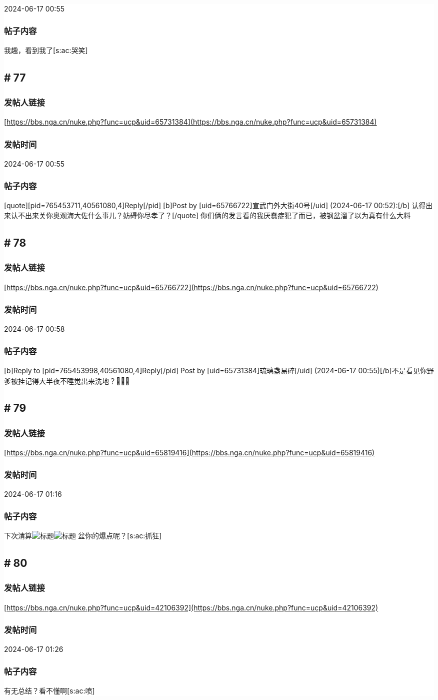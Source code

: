 2024-06-17 00:55
### 帖子内容
我趣，看到我了[s:ac:哭笑]
## \# 77
### 发帖人链接
[https://bbs.nga.cn/nuke.php?func=ucp&uid=65731384](https://bbs.nga.cn/nuke.php?func=ucp&uid=65731384)
### 发帖时间
2024-06-17 00:55
### 帖子内容
[quote][pid=765453711,40561080,4]Reply[/pid] [b]Post by [uid=65766722]宣武门外大街40号[/uid] (2024-06-17 00:52):[/b]
认得出来认不出来关你奥观海大佐什么事儿？妨碍你尽孝了？[/quote]
你们俩的发言看的我厌蠢症犯了而已，被钢盆溜了以为真有什么大料
## \# 78
### 发帖人链接
[https://bbs.nga.cn/nuke.php?func=ucp&uid=65766722](https://bbs.nga.cn/nuke.php?func=ucp&uid=65766722)
### 发帖时间
2024-06-17 00:58
### 帖子内容
[b]Reply to [pid=765453998,40561080,4]Reply[/pid] Post by [uid=65731384]琉璃盏易碎[/uid] (2024-06-17 00:55)[/b]不是看见你野爹被挂记得大半夜不睡觉出来洗地？&#129315;&#129315;&#129315;
## \# 79
### 发帖人链接
[https://bbs.nga.cn/nuke.php?func=ucp&uid=65819416](https://bbs.nga.cn/nuke.php?func=ucp&uid=65819416)
### 发帖时间
2024-06-17 01:16
### 帖子内容
下次清算![标题](https://img.nga.178.com/attachments/mon_202406/17/bwQ19i-81guKlT1kSaq-ch.png)![标题](https://img.nga.178.com/attachments/mon_202406/17/bwQ19i-8dueKgT1kSca-b9.png)
盆你的爆点呢？[s:ac:抓狂]
## \# 80
### 发帖人链接
[https://bbs.nga.cn/nuke.php?func=ucp&uid=42106392](https://bbs.nga.cn/nuke.php?func=ucp&uid=42106392)
### 发帖时间
2024-06-17 01:26
### 帖子内容
有无总结？看不懂啊[s:ac:喷]
